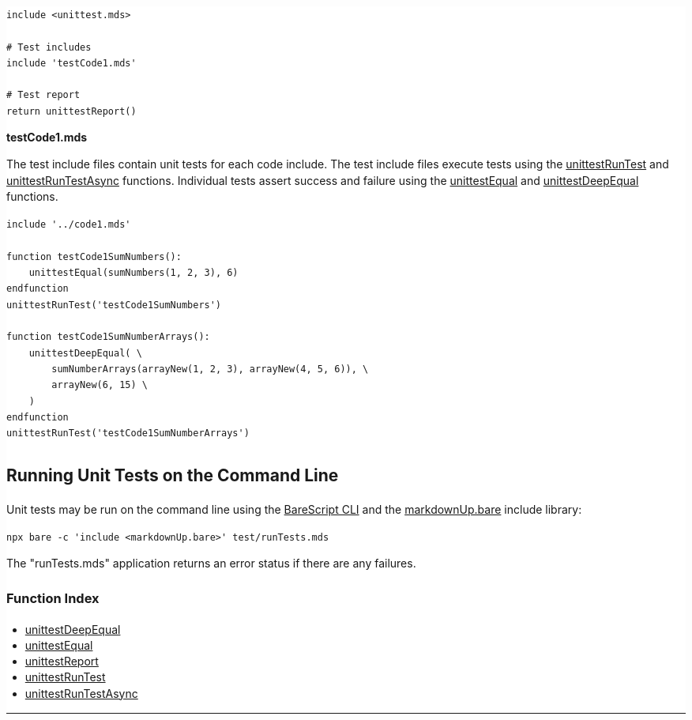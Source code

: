 ~~~ bare-script
include <unittest.mds>

# Test includes
include 'testCode1.mds'

# Test report
return unittestReport()
~~~

**testCode1.mds**

The test include files contain unit tests for each code include. The test include files execute
tests using the [unittestRunTest](#unittestruntest) and
[unittestRunTestAsync](#unittestruntestasync) functions. Individual tests assert success and failure
using the [unittestEqual](#unittestequal) and [unittestDeepEqual](#unittestdeepequal) functions.

~~~ bare-script
include '../code1.mds'

function testCode1SumNumbers():
    unittestEqual(sumNumbers(1, 2, 3), 6)
endfunction
unittestRunTest('testCode1SumNumbers')

function testCode1SumNumberArrays():
    unittestDeepEqual( \
        sumNumberArrays(arrayNew(1, 2, 3), arrayNew(4, 5, 6)), \
        arrayNew(6, 15) \
    )
endfunction
unittestRunTest('testCode1SumNumberArrays')
~~~

## Running Unit Tests on the Command Line

Unit tests may be run on the command line using the
[BareScript CLI](https://github.com/craigahobbs/bare-script#the-barescript-command-line-interface-cli)
and the [markdownUp.bare](#var.vGroup='markdownUp.bare') include library:

~~~
npx bare -c 'include <markdownUp.bare>' test/runTests.mds
~~~

The "runTests.mds" application returns an error status if there are any failures.


### Function Index

- [unittestDeepEqual](#var.vPublish=true&var.vSingle=true&unittestdeepequal)
- [unittestEqual](#var.vPublish=true&var.vSingle=true&unittestequal)
- [unittestReport](#var.vPublish=true&var.vSingle=true&unittestreport)
- [unittestRunTest](#var.vPublish=true&var.vSingle=true&unittestruntest)
- [unittestRunTestAsync](#var.vPublish=true&var.vSingle=true&unittestruntestasync)

---